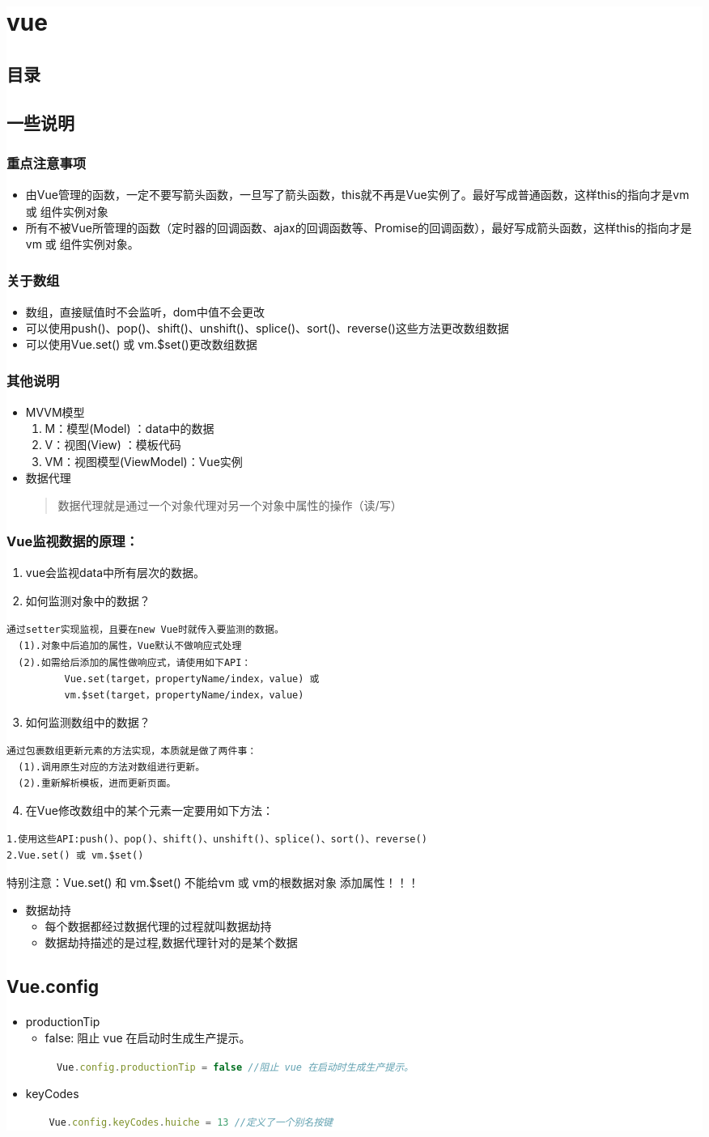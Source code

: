 # vue

## 目录

## 一些说明
### 重点注意事项
  - 由Vue管理的函数，一定不要写箭头函数，一旦写了箭头函数，this就不再是Vue实例了。最好写成普通函数，这样this的指向才是vm 或 组件实例对象
  - 所有不被Vue所管理的函数（定时器的回调函数、ajax的回调函数等、Promise的回调函数），最好写成箭头函数，这样this的指向才是vm 或 组件实例对象。
### 关于数组
  - 数组，直接赋值时不会监听，dom中值不会更改
  - 可以使用push()、pop()、shift()、unshift()、splice()、sort()、reverse()这些方法更改数组数据
  - 可以使用Vue.set() 或 vm.$set()更改数组数据
### 其他说明
  - MVVM模型
    1. M：模型(Model) ：data中的数据
    2. V：视图(View) ：模板代码
    3. VM：视图模型(ViewModel)：Vue实例
  - 数据代理
    > 数据代理就是通过一个对象代理对另一个对象中属性的操作（读/写）
### Vue监视数据的原理：
  1. vue会监视data中所有层次的数据。

  2. 如何监测对象中的数据？

    通过setter实现监视，且要在new Vue时就传入要监测的数据。
      (1).对象中后追加的属性，Vue默认不做响应式处理
      (2).如需给后添加的属性做响应式，请使用如下API：
              Vue.set(target，propertyName/index，value) 或 
              vm.$set(target，propertyName/index，value)

  3. 如何监测数组中的数据？

    通过包裹数组更新元素的方法实现，本质就是做了两件事：
      (1).调用原生对应的方法对数组进行更新。
      (2).重新解析模板，进而更新页面。

  4. 在Vue修改数组中的某个元素一定要用如下方法：

    1.使用这些API:push()、pop()、shift()、unshift()、splice()、sort()、reverse()
    2.Vue.set() 或 vm.$set()

  特别注意：Vue.set() 和 vm.$set() 不能给vm 或 vm的根数据对象 添加属性！！！

  - 数据劫持
    - 每个数据都经过数据代理的过程就叫数据劫持
    - 数据劫持描述的是过程,数据代理针对的是某个数据


## Vue.config
  - productionTip
    - false: 阻止 vue 在启动时生成生产提示。
      ```js
        Vue.config.productionTip = false //阻止 vue 在启动时生成生产提示。
      ```
  - keyCodes
    ```js
		Vue.config.keyCodes.huiche = 13 //定义了一个别名按键
    ```

